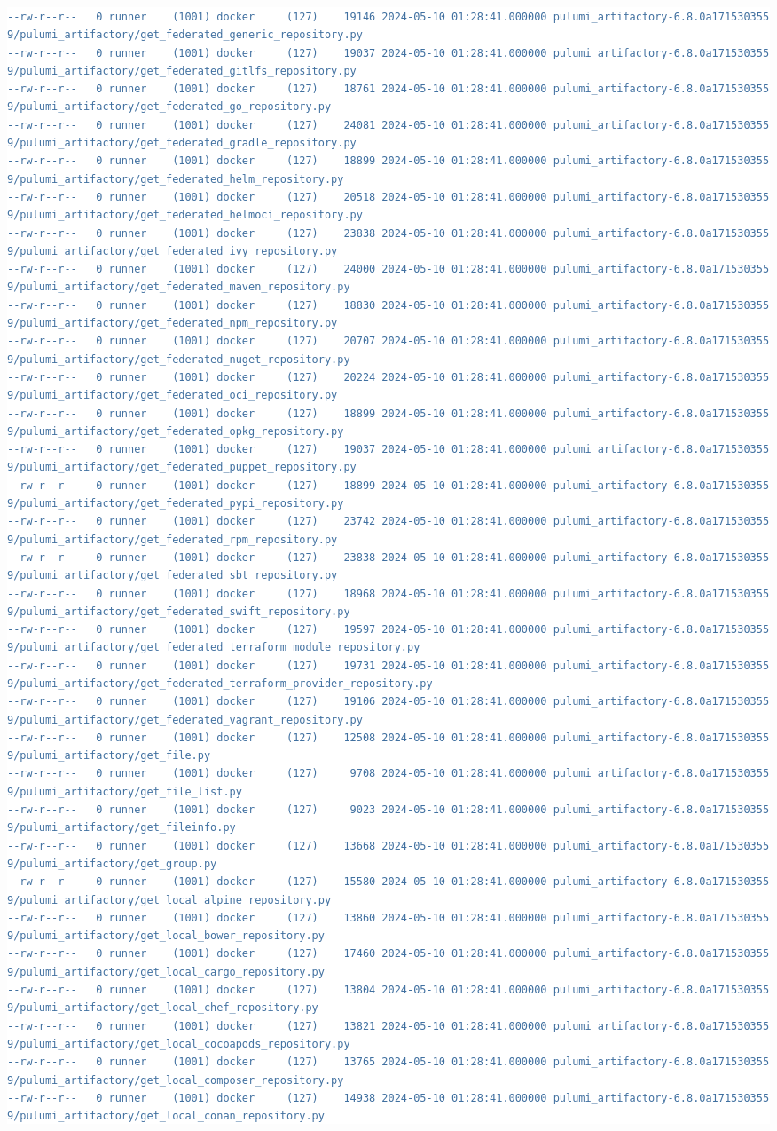 ```diff
--rw-r--r--   0 runner    (1001) docker     (127)    19146 2024-05-10 01:28:41.000000 pulumi_artifactory-6.8.0a1715303559/pulumi_artifactory/get_federated_generic_repository.py
--rw-r--r--   0 runner    (1001) docker     (127)    19037 2024-05-10 01:28:41.000000 pulumi_artifactory-6.8.0a1715303559/pulumi_artifactory/get_federated_gitlfs_repository.py
--rw-r--r--   0 runner    (1001) docker     (127)    18761 2024-05-10 01:28:41.000000 pulumi_artifactory-6.8.0a1715303559/pulumi_artifactory/get_federated_go_repository.py
--rw-r--r--   0 runner    (1001) docker     (127)    24081 2024-05-10 01:28:41.000000 pulumi_artifactory-6.8.0a1715303559/pulumi_artifactory/get_federated_gradle_repository.py
--rw-r--r--   0 runner    (1001) docker     (127)    18899 2024-05-10 01:28:41.000000 pulumi_artifactory-6.8.0a1715303559/pulumi_artifactory/get_federated_helm_repository.py
--rw-r--r--   0 runner    (1001) docker     (127)    20518 2024-05-10 01:28:41.000000 pulumi_artifactory-6.8.0a1715303559/pulumi_artifactory/get_federated_helmoci_repository.py
--rw-r--r--   0 runner    (1001) docker     (127)    23838 2024-05-10 01:28:41.000000 pulumi_artifactory-6.8.0a1715303559/pulumi_artifactory/get_federated_ivy_repository.py
--rw-r--r--   0 runner    (1001) docker     (127)    24000 2024-05-10 01:28:41.000000 pulumi_artifactory-6.8.0a1715303559/pulumi_artifactory/get_federated_maven_repository.py
--rw-r--r--   0 runner    (1001) docker     (127)    18830 2024-05-10 01:28:41.000000 pulumi_artifactory-6.8.0a1715303559/pulumi_artifactory/get_federated_npm_repository.py
--rw-r--r--   0 runner    (1001) docker     (127)    20707 2024-05-10 01:28:41.000000 pulumi_artifactory-6.8.0a1715303559/pulumi_artifactory/get_federated_nuget_repository.py
--rw-r--r--   0 runner    (1001) docker     (127)    20224 2024-05-10 01:28:41.000000 pulumi_artifactory-6.8.0a1715303559/pulumi_artifactory/get_federated_oci_repository.py
--rw-r--r--   0 runner    (1001) docker     (127)    18899 2024-05-10 01:28:41.000000 pulumi_artifactory-6.8.0a1715303559/pulumi_artifactory/get_federated_opkg_repository.py
--rw-r--r--   0 runner    (1001) docker     (127)    19037 2024-05-10 01:28:41.000000 pulumi_artifactory-6.8.0a1715303559/pulumi_artifactory/get_federated_puppet_repository.py
--rw-r--r--   0 runner    (1001) docker     (127)    18899 2024-05-10 01:28:41.000000 pulumi_artifactory-6.8.0a1715303559/pulumi_artifactory/get_federated_pypi_repository.py
--rw-r--r--   0 runner    (1001) docker     (127)    23742 2024-05-10 01:28:41.000000 pulumi_artifactory-6.8.0a1715303559/pulumi_artifactory/get_federated_rpm_repository.py
--rw-r--r--   0 runner    (1001) docker     (127)    23838 2024-05-10 01:28:41.000000 pulumi_artifactory-6.8.0a1715303559/pulumi_artifactory/get_federated_sbt_repository.py
--rw-r--r--   0 runner    (1001) docker     (127)    18968 2024-05-10 01:28:41.000000 pulumi_artifactory-6.8.0a1715303559/pulumi_artifactory/get_federated_swift_repository.py
--rw-r--r--   0 runner    (1001) docker     (127)    19597 2024-05-10 01:28:41.000000 pulumi_artifactory-6.8.0a1715303559/pulumi_artifactory/get_federated_terraform_module_repository.py
--rw-r--r--   0 runner    (1001) docker     (127)    19731 2024-05-10 01:28:41.000000 pulumi_artifactory-6.8.0a1715303559/pulumi_artifactory/get_federated_terraform_provider_repository.py
--rw-r--r--   0 runner    (1001) docker     (127)    19106 2024-05-10 01:28:41.000000 pulumi_artifactory-6.8.0a1715303559/pulumi_artifactory/get_federated_vagrant_repository.py
--rw-r--r--   0 runner    (1001) docker     (127)    12508 2024-05-10 01:28:41.000000 pulumi_artifactory-6.8.0a1715303559/pulumi_artifactory/get_file.py
--rw-r--r--   0 runner    (1001) docker     (127)     9708 2024-05-10 01:28:41.000000 pulumi_artifactory-6.8.0a1715303559/pulumi_artifactory/get_file_list.py
--rw-r--r--   0 runner    (1001) docker     (127)     9023 2024-05-10 01:28:41.000000 pulumi_artifactory-6.8.0a1715303559/pulumi_artifactory/get_fileinfo.py
--rw-r--r--   0 runner    (1001) docker     (127)    13668 2024-05-10 01:28:41.000000 pulumi_artifactory-6.8.0a1715303559/pulumi_artifactory/get_group.py
--rw-r--r--   0 runner    (1001) docker     (127)    15580 2024-05-10 01:28:41.000000 pulumi_artifactory-6.8.0a1715303559/pulumi_artifactory/get_local_alpine_repository.py
--rw-r--r--   0 runner    (1001) docker     (127)    13860 2024-05-10 01:28:41.000000 pulumi_artifactory-6.8.0a1715303559/pulumi_artifactory/get_local_bower_repository.py
--rw-r--r--   0 runner    (1001) docker     (127)    17460 2024-05-10 01:28:41.000000 pulumi_artifactory-6.8.0a1715303559/pulumi_artifactory/get_local_cargo_repository.py
--rw-r--r--   0 runner    (1001) docker     (127)    13804 2024-05-10 01:28:41.000000 pulumi_artifactory-6.8.0a1715303559/pulumi_artifactory/get_local_chef_repository.py
--rw-r--r--   0 runner    (1001) docker     (127)    13821 2024-05-10 01:28:41.000000 pulumi_artifactory-6.8.0a1715303559/pulumi_artifactory/get_local_cocoapods_repository.py
--rw-r--r--   0 runner    (1001) docker     (127)    13765 2024-05-10 01:28:41.000000 pulumi_artifactory-6.8.0a1715303559/pulumi_artifactory/get_local_composer_repository.py
--rw-r--r--   0 runner    (1001) docker     (127)    14938 2024-05-10 01:28:41.000000 pulumi_artifactory-6.8.0a1715303559/pulumi_artifactory/get_local_conan_repository.py
```